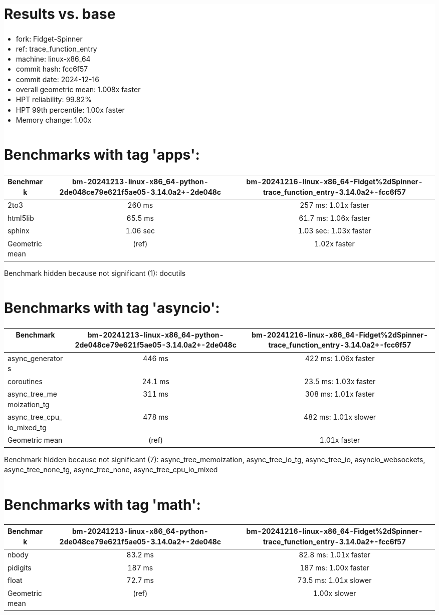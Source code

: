 # Results vs. base

- fork: Fidget-Spinner
- ref: trace_function_entry
- machine: linux-x86_64
- commit hash: fcc6f57
- commit date: 2024-12-16
- overall geometric mean: 1.008x faster
- HPT reliability: 99.82%
- HPT 99th percentile: 1.00x faster
- Memory change: 1.00x

Benchmarks with tag 'apps':
===========================

| Benchmark      | bm-20241213-linux-x86_64-python-2de048ce79e621f5ae05-3.14.0a2+-2de048c | bm-20241216-linux-x86_64-Fidget%2dSpinner-trace_function_entry-3.14.0a2+-fcc6f57 |
|----------------|:----------------------------------------------------------------------:|:--------------------------------------------------------------------------------:|
| 2to3           | 260 ms                                                                 | 257 ms: 1.01x faster                                                             |
| html5lib       | 65.5 ms                                                                | 61.7 ms: 1.06x faster                                                            |
| sphinx         | 1.06 sec                                                               | 1.03 sec: 1.03x faster                                                           |
| Geometric mean | (ref)                                                                  | 1.02x faster                                                                     |

Benchmark hidden because not significant (1): docutils

Benchmarks with tag 'asyncio':
==============================

| Benchmark                  | bm-20241213-linux-x86_64-python-2de048ce79e621f5ae05-3.14.0a2+-2de048c | bm-20241216-linux-x86_64-Fidget%2dSpinner-trace_function_entry-3.14.0a2+-fcc6f57 |
|----------------------------|:----------------------------------------------------------------------:|:--------------------------------------------------------------------------------:|
| async_generators           | 446 ms                                                                 | 422 ms: 1.06x faster                                                             |
| coroutines                 | 24.1 ms                                                                | 23.5 ms: 1.03x faster                                                            |
| async_tree_memoization_tg  | 311 ms                                                                 | 308 ms: 1.01x faster                                                             |
| async_tree_cpu_io_mixed_tg | 478 ms                                                                 | 482 ms: 1.01x slower                                                             |
| Geometric mean             | (ref)                                                                  | 1.01x faster                                                                     |

Benchmark hidden because not significant (7): async_tree_memoization, async_tree_io_tg, async_tree_io, asyncio_websockets, async_tree_none_tg, async_tree_none, async_tree_cpu_io_mixed

Benchmarks with tag 'math':
===========================

| Benchmark      | bm-20241213-linux-x86_64-python-2de048ce79e621f5ae05-3.14.0a2+-2de048c | bm-20241216-linux-x86_64-Fidget%2dSpinner-trace_function_entry-3.14.0a2+-fcc6f57 |
|----------------|:----------------------------------------------------------------------:|:--------------------------------------------------------------------------------:|
| nbody          | 83.2 ms                                                                | 82.8 ms: 1.01x faster                                                            |
| pidigits       | 187 ms                                                                 | 187 ms: 1.00x faster                                                             |
| float          | 72.7 ms                                                                | 73.5 ms: 1.01x slower                                                            |
| Geometric mean | (ref)                                                                  | 1.00x slower                                                                     |
